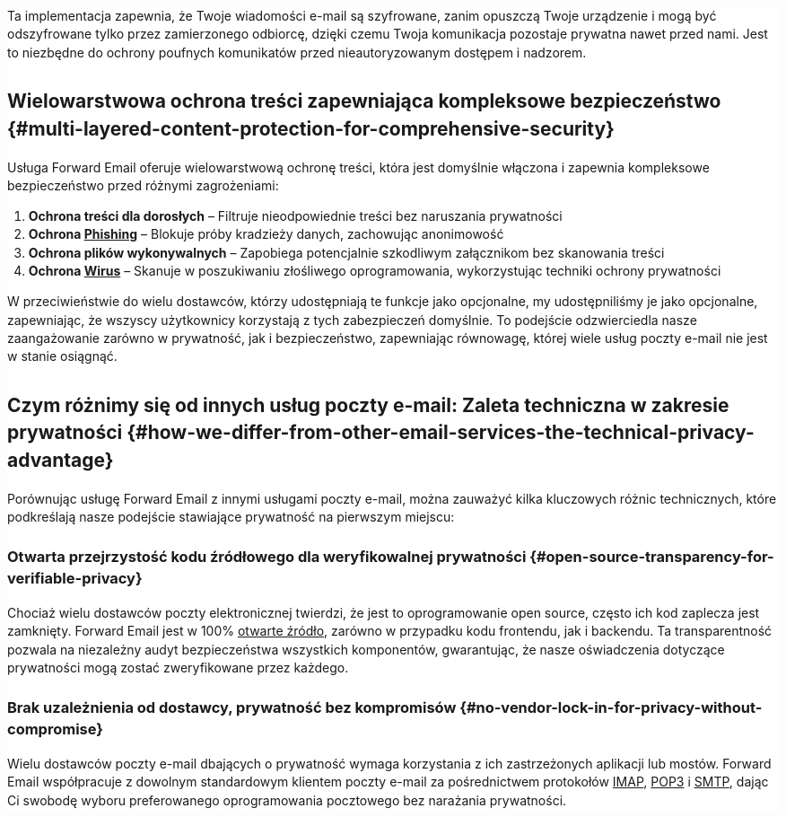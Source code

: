 Ta implementacja zapewnia, że Twoje wiadomości e-mail są szyfrowane, zanim opuszczą Twoje urządzenie i mogą być odszyfrowane tylko przez zamierzonego odbiorcę, dzięki czemu Twoja komunikacja pozostaje prywatna nawet przed nami. Jest to niezbędne do ochrony poufnych komunikatów przed nieautoryzowanym dostępem i nadzorem.

## Wielowarstwowa ochrona treści zapewniająca kompleksowe bezpieczeństwo {#multi-layered-content-protection-for-comprehensive-security}

Usługa Forward Email oferuje wielowarstwową ochronę treści, która jest domyślnie włączona i zapewnia kompleksowe bezpieczeństwo przed różnymi zagrożeniami:

1. **Ochrona treści dla dorosłych** – Filtruje nieodpowiednie treści bez naruszania prywatności
2. **Ochrona [Phishing](https://en.wikipedia.org/wiki/Phishing)** – Blokuje próby kradzieży danych, zachowując anonimowość
3. **Ochrona plików wykonywalnych** – Zapobiega potencjalnie szkodliwym załącznikom bez skanowania treści
4. **Ochrona [Wirus](https://en.wikipedia.org/wiki/Computer_virus)** – Skanuje w poszukiwaniu złośliwego oprogramowania, wykorzystując techniki ochrony prywatności

W przeciwieństwie do wielu dostawców, którzy udostępniają te funkcje jako opcjonalne, my udostępniliśmy je jako opcjonalne, zapewniając, że wszyscy użytkownicy korzystają z tych zabezpieczeń domyślnie. To podejście odzwierciedla nasze zaangażowanie zarówno w prywatność, jak i bezpieczeństwo, zapewniając równowagę, której wiele usług poczty e-mail nie jest w stanie osiągnąć.

## Czym różnimy się od innych usług poczty e-mail: Zaleta techniczna w zakresie prywatności {#how-we-differ-from-other-email-services-the-technical-privacy-advantage}

Porównując usługę Forward Email z innymi usługami poczty e-mail, można zauważyć kilka kluczowych różnic technicznych, które podkreślają nasze podejście stawiające prywatność na pierwszym miejscu:

### Otwarta przejrzystość kodu źródłowego dla weryfikowalnej prywatności {#open-source-transparency-for-verifiable-privacy}

Chociaż wielu dostawców poczty elektronicznej twierdzi, że jest to oprogramowanie open source, często ich kod zaplecza jest zamknięty. Forward Email jest w 100% [otwarte źródło](https://en.wikipedia.org/wiki/Open_source), zarówno w przypadku kodu frontendu, jak i backendu. Ta transparentność pozwala na niezależny audyt bezpieczeństwa wszystkich komponentów, gwarantując, że nasze oświadczenia dotyczące prywatności mogą zostać zweryfikowane przez każdego.

### Brak uzależnienia od dostawcy, prywatność bez kompromisów {#no-vendor-lock-in-for-privacy-without-compromise}

Wielu dostawców poczty e-mail dbających o prywatność wymaga korzystania z ich zastrzeżonych aplikacji lub mostów. Forward Email współpracuje z dowolnym standardowym klientem poczty e-mail za pośrednictwem protokołów [IMAP](https://en.wikipedia.org/wiki/Internet_Message_Access_Protocol), [POP3](https://en.wikipedia.org/wiki/Post_Office_Protocol) i [SMTP](https://en.wikipedia.org/wiki/Simple_Mail_Transfer_Protocol), dając Ci swobodę wyboru preferowanego oprogramowania pocztowego bez narażania prywatności.
